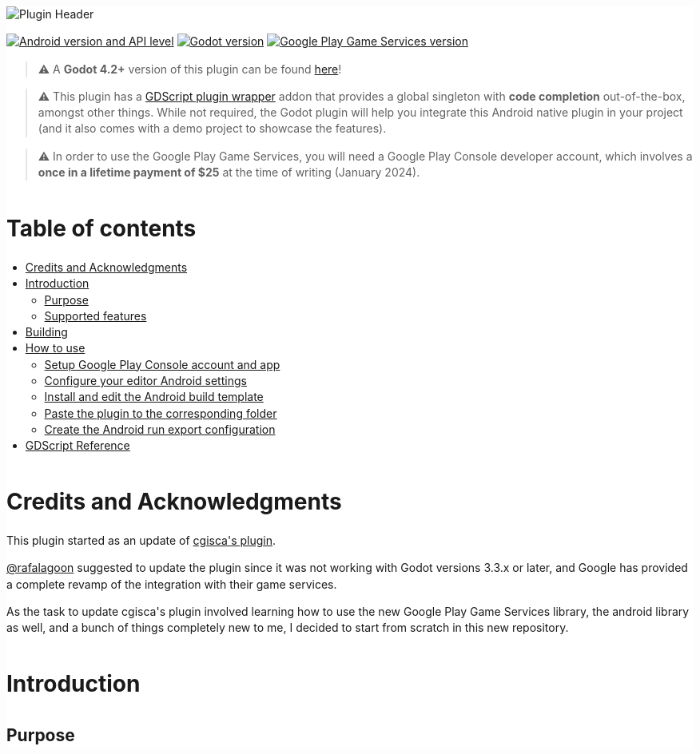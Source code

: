 ![Plugin Header](github-social-preview.png)

[![Android version and API level](https://img.shields.io/badge/Android-API%20Level%2033-darkgreen.svg)](https://developer.android.com)
[![Godot version](https://img.shields.io/badge/Godot%20Engine-3.5.3-blue.svg)](https://github.com/godotengine/godot/)
[![Google Play Game Services version](https://img.shields.io/badge/Play%20Games%20Services%20v2-17.0.0-green.svg)](https://developers.google.com/games/services/android/quickstart)

> ⚠️ A **Godot 4.2+** version of this plugin can be found [here](https://github.com/Iakobs/godot-play-game-services)!

> ⚠️ This plugin has a [GDScript plugin wrapper](https://github.com/Iakobs/godot-google-play-game-services-plugin) addon that provides a global singleton with **code completion** out-of-the-box, amongst other things. While not required, the Godot plugin will help you integrate this Android native plugin in your project (and it also comes with a demo project to showcase the features).

> ⚠️ In order to use the Google Play Game Services, you will need a Google Play Console developer account, which involves a **once in a lifetime payment of $25** at the time of writing (January 2024).

# Table of contents

- [Credits and Acknowledgments](#credits-and-acknowledgments)
- [Introduction](#introduction)
  - [Purpose](#purpose)
  - [Supported features](#supported-features)
- [Building](#building)
- [How to use](#how-to-use)
  - [Setup Google Play Console account and app](#setup-google-play-console-account-and-app)
  - [Configure your editor Android settings](#configure-your-editor-android-settings)
  - [Install and edit the Android build template](#install-and-edit-the-android-build-template)
  - [Paste the plugin to the corresponding folder](#paste-the-plugin-to-the-corresponding-folder)
  - [Create the Android run export configuration](#create-the-android-run-export-configuration)
- [GDScript Reference](#gdscript-reference)

# Credits and Acknowledgments

This plugin started as an update of [cgisca's plugin](https://github.com/cgisca/PGSGP).

[@rafalagoon](https://github.com/rafalagoon) suggested to update the plugin since it was not working with Godot versions 3.3.x or later, and Google has provided a complete revamp of the integration with their game services.

As the task to update cgisca's plugin involved learning how to use the new Google Play Game Services library, the android library as well, and a bunch of things completely new to me, I decided to start from scratch in this new repository.

# Introduction

## Purpose
